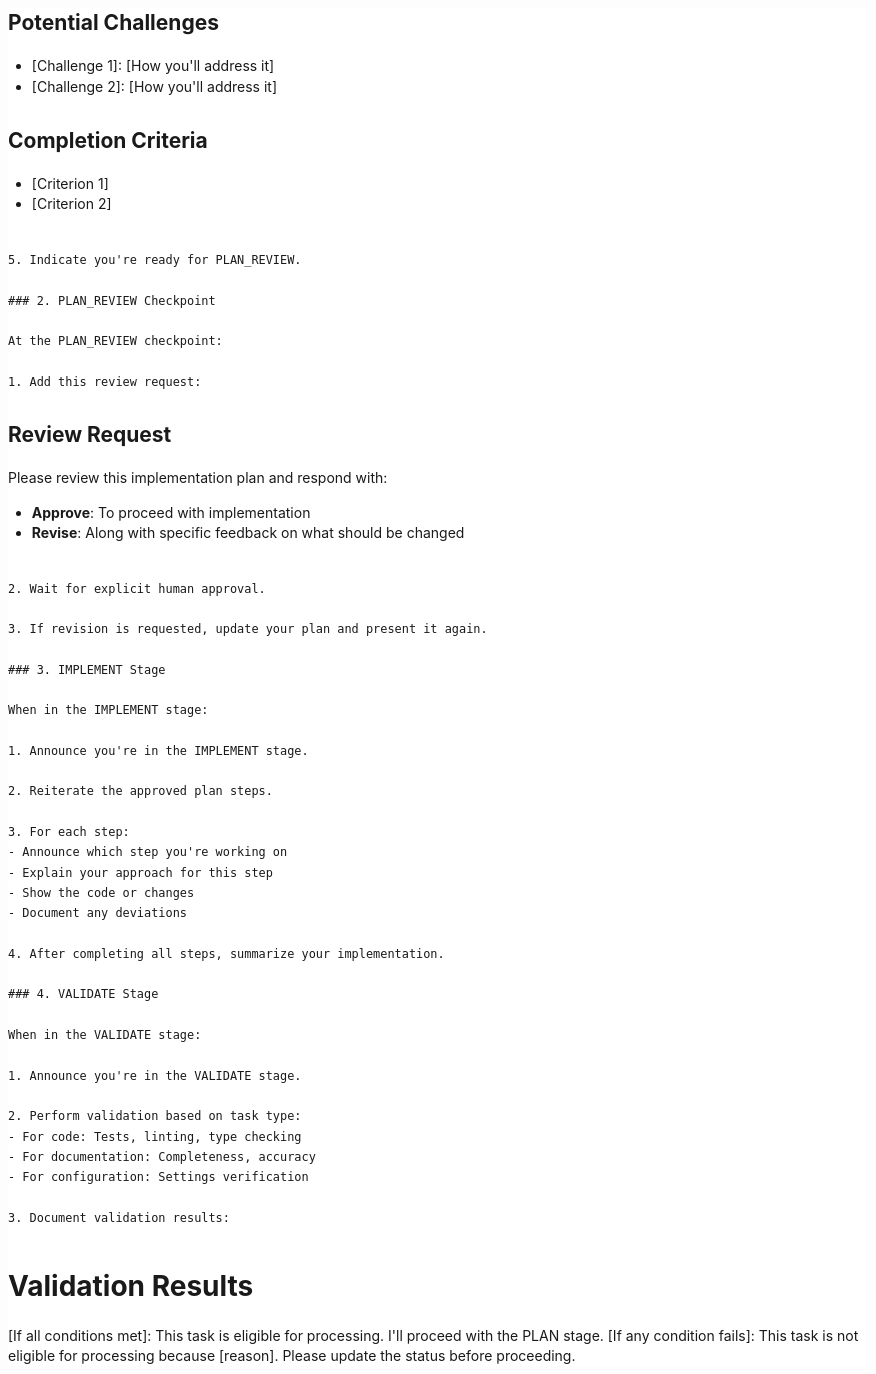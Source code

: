    ## Potential Challenges
   - [Challenge 1]: [How you'll address it]
   - [Challenge 2]: [How you'll address it]

   ## Completion Criteria
   - [Criterion 1]
   - [Criterion 2]
   ```

5. Indicate you're ready for PLAN_REVIEW.

### 2. PLAN_REVIEW Checkpoint

At the PLAN_REVIEW checkpoint:

1. Add this review request:
   ```
   ## Review Request
   Please review this implementation plan and respond with:
   - **Approve**: To proceed with implementation
   - **Revise**: Along with specific feedback on what should be changed
   ```

2. Wait for explicit human approval.

3. If revision is requested, update your plan and present it again.

### 3. IMPLEMENT Stage

When in the IMPLEMENT stage:

1. Announce you're in the IMPLEMENT stage.

2. Reiterate the approved plan steps.

3. For each step:
   - Announce which step you're working on
   - Explain your approach for this step
   - Show the code or changes
   - Document any deviations

4. After completing all steps, summarize your implementation.

### 4. VALIDATE Stage

When in the VALIDATE stage:

1. Announce you're in the VALIDATE stage.

2. Perform validation based on task type:
   - For code: Tests, linting, type checking
   - For documentation: Completeness, accuracy
   - For configuration: Settings verification

3. Document validation results:
   ```
   # Validation Results


[If all conditions met]: This task is eligible for processing. I'll proceed with the PLAN stage.
[If any condition fails]: This task is not eligible for processing because [reason]. Please update the status before proceeding.
